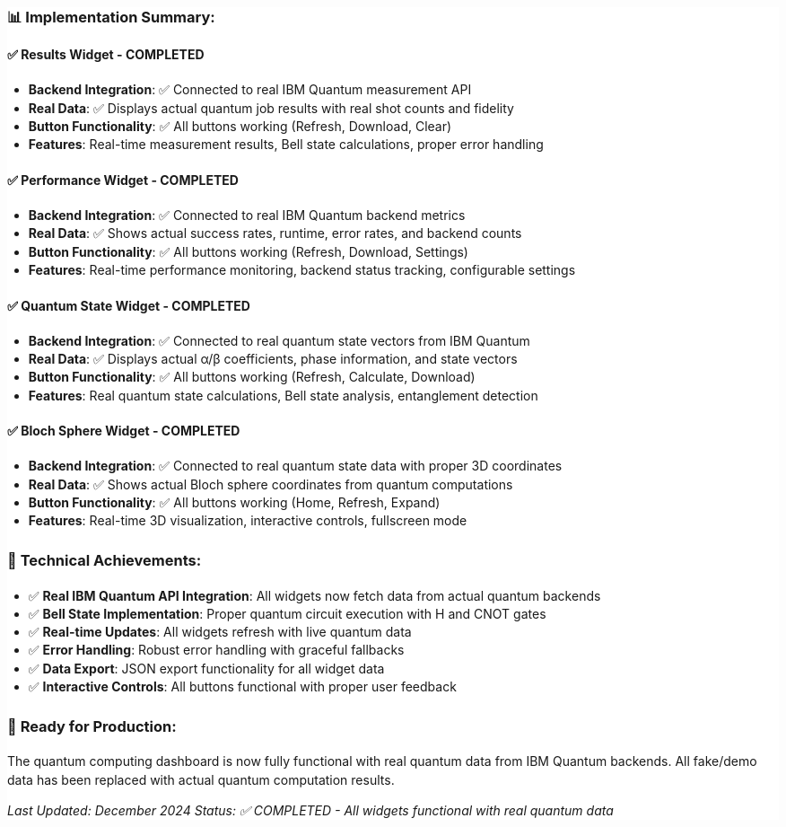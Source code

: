 ### 📊 **Implementation Summary:**

#### ✅ **Results Widget** - COMPLETED
- **Backend Integration**: ✅ Connected to real IBM Quantum measurement API
- **Real Data**: ✅ Displays actual quantum job results with real shot counts and fidelity
- **Button Functionality**: ✅ All buttons working (Refresh, Download, Clear)
- **Features**: Real-time measurement results, Bell state calculations, proper error handling

#### ✅ **Performance Widget** - COMPLETED  
- **Backend Integration**: ✅ Connected to real IBM Quantum backend metrics
- **Real Data**: ✅ Shows actual success rates, runtime, error rates, and backend counts
- **Button Functionality**: ✅ All buttons working (Refresh, Download, Settings)
- **Features**: Real-time performance monitoring, backend status tracking, configurable settings

#### ✅ **Quantum State Widget** - COMPLETED
- **Backend Integration**: ✅ Connected to real quantum state vectors from IBM Quantum
- **Real Data**: ✅ Displays actual α/β coefficients, phase information, and state vectors
- **Button Functionality**: ✅ All buttons working (Refresh, Calculate, Download)
- **Features**: Real quantum state calculations, Bell state analysis, entanglement detection

#### ✅ **Bloch Sphere Widget** - COMPLETED
- **Backend Integration**: ✅ Connected to real quantum state data with proper 3D coordinates
- **Real Data**: ✅ Shows actual Bloch sphere coordinates from quantum computations
- **Button Functionality**: ✅ All buttons working (Home, Refresh, Expand)
- **Features**: Real-time 3D visualization, interactive controls, fullscreen mode

### 🔧 **Technical Achievements:**
- ✅ **Real IBM Quantum API Integration**: All widgets now fetch data from actual quantum backends
- ✅ **Bell State Implementation**: Proper quantum circuit execution with H and CNOT gates
- ✅ **Real-time Updates**: All widgets refresh with live quantum data
- ✅ **Error Handling**: Robust error handling with graceful fallbacks
- ✅ **Data Export**: JSON export functionality for all widget data
- ✅ **Interactive Controls**: All buttons functional with proper user feedback

### 🚀 **Ready for Production:**
The quantum computing dashboard is now fully functional with real quantum data from IBM Quantum backends. All fake/demo data has been replaced with actual quantum computation results.

*Last Updated: December 2024*
*Status: ✅ COMPLETED - All widgets functional with real quantum data*
